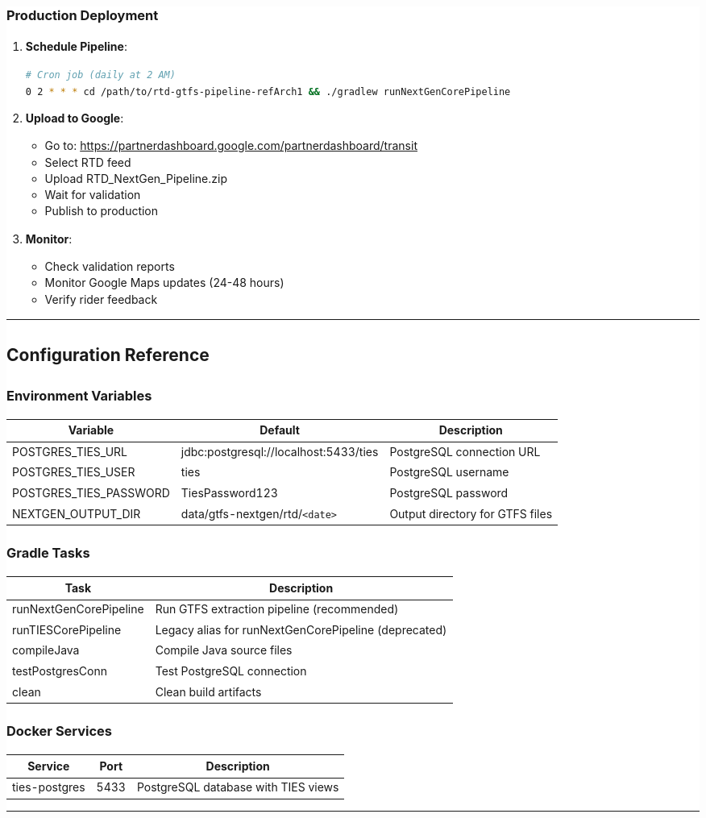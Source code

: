 ### Production Deployment

1. **Schedule Pipeline**:
   ```bash
   # Cron job (daily at 2 AM)
   0 2 * * * cd /path/to/rtd-gtfs-pipeline-refArch1 && ./gradlew runNextGenCorePipeline
   ```

2. **Upload to Google**:
   - Go to: https://partnerdashboard.google.com/partnerdashboard/transit
   - Select RTD feed
   - Upload RTD_NextGen_Pipeline.zip
   - Wait for validation
   - Publish to production

3. **Monitor**:
   - Check validation reports
   - Monitor Google Maps updates (24-48 hours)
   - Verify rider feedback

---

## Configuration Reference

### Environment Variables

| Variable | Default | Description |
|----------|---------|-------------|
| POSTGRES_TIES_URL | jdbc:postgresql://localhost:5433/ties | PostgreSQL connection URL |
| POSTGRES_TIES_USER | ties | PostgreSQL username |
| POSTGRES_TIES_PASSWORD | TiesPassword123 | PostgreSQL password |
| NEXTGEN_OUTPUT_DIR | data/gtfs-nextgen/rtd/`<date>` | Output directory for GTFS files |

### Gradle Tasks

| Task | Description |
|------|-------------|
| runNextGenCorePipeline | Run GTFS extraction pipeline (recommended) |
| runTIESCorePipeline | Legacy alias for runNextGenCorePipeline (deprecated) |
| compileJava | Compile Java source files |
| testPostgresConn | Test PostgreSQL connection |
| clean | Clean build artifacts |

### Docker Services

| Service | Port | Description |
|---------|------|-------------|
| ties-postgres | 5433 | PostgreSQL database with TIES views |

---